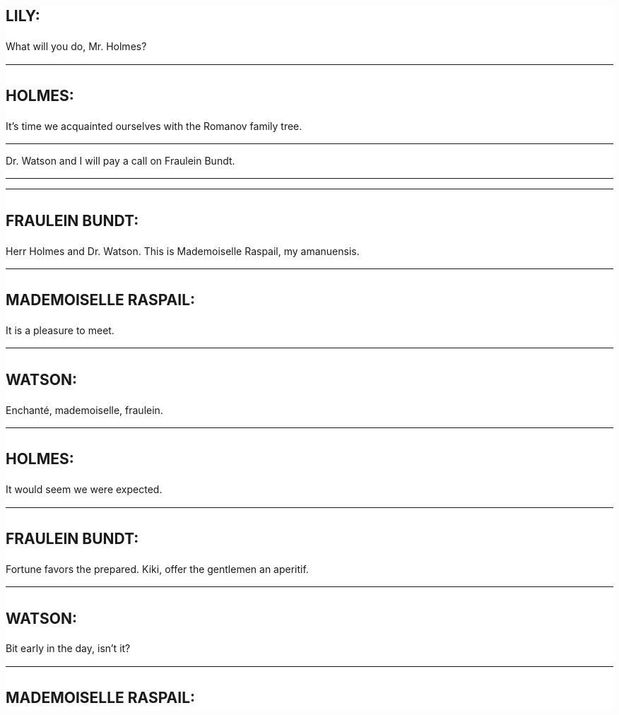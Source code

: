 ## LILY:
What will you do, Mr. Holmes?

---

## HOLMES:
It’s time we acquainted ourselves with the Romanov family tree. 

---

Dr. Watson and I will pay a call on Fraulein Bundt.

---

---

## FRAULEIN BUNDT:
Herr Holmes and Dr. Watson. This is Mademoiselle Raspail, my amanuensis.

---

## MADEMOISELLE RASPAIL:
It is a pleasure to meet.

---

## WATSON:
Enchanté, mademoiselle, fraulein.

---

## HOLMES:
It would seem we were expected.

---

## FRAULEIN BUNDT:
Fortune favors the prepared. Kiki, offer the gentlemen an aperitif.

---

## WATSON:
Bit early in the day, isn’t it?

---

## MADEMOISELLE RASPAIL:

